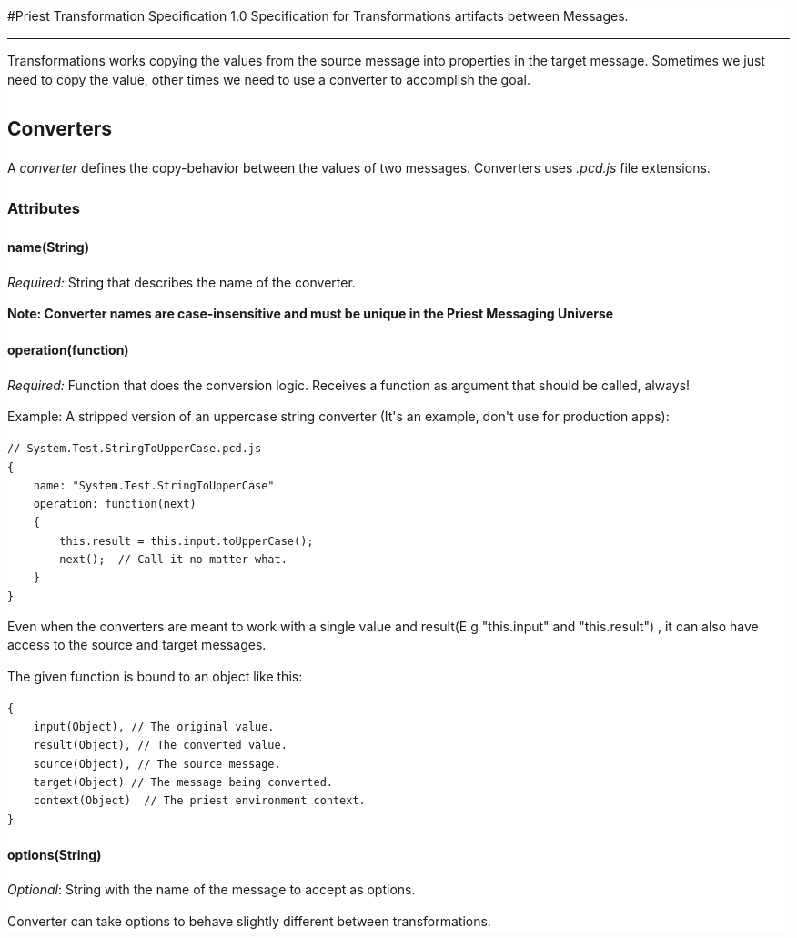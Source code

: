 #Priest Transformation Specification 1.0
Specification for Transformations artifacts between Messages.
***

Transformations works copying the values from the source message into properties in the target message. Sometimes we just need to copy the value, other times we need to use a converter to accomplish the goal.

## Converters

A *converter* defines the copy-behavior between the values of two messages. Converters uses *.pcd.js* file extensions.

### Attributes

#### name(String)
*Required:* String that describes the name of the converter.

**Note: Converter names are case-insensitive and must be unique in the Priest Messaging Universe**

#### operation(function)
*Required:* Function that does the conversion logic. Receives a function as argument that should be called, always!

Example: A stripped version of an uppercase string converter (It's an example, don't use for production apps):

	// System.Test.StringToUpperCase.pcd.js
    {
		name: "System.Test.StringToUpperCase"
		operation: function(next) 
		{
			this.result = this.input.toUpperCase();
			next();  // Call it no matter what.
		}
    }

Even when the converters are meant to work with a single value and result(E.g "this.input" and "this.result") , it can also have access to the source and target messages.

The given function is bound to an object like this:

    {
		input(Object), // The original value.
		result(Object), // The converted value.
		source(Object), // The source message.
		target(Object) // The message being converted.
		context(Object)  // The priest environment context.
    }

#### options(String)
*Optional*: String with the name of the message to accept as options.

Converter can take options to behave slightly different between transformations.

